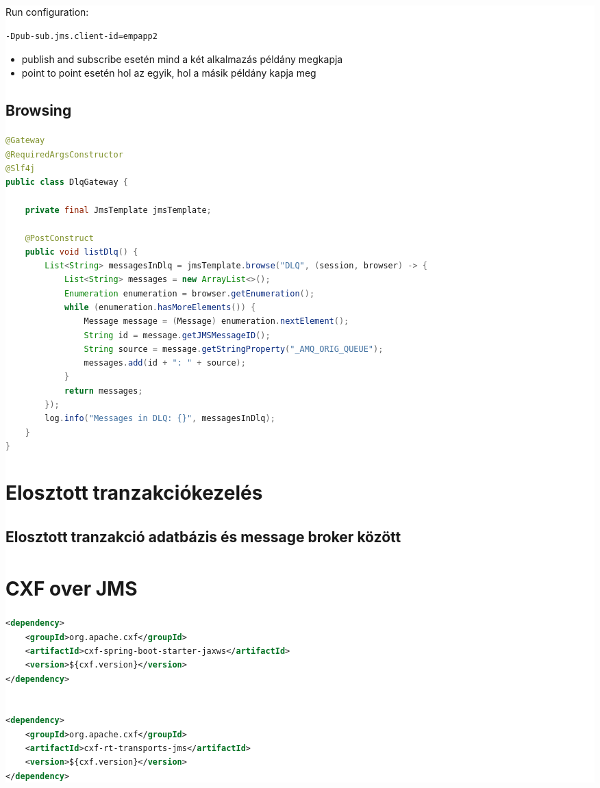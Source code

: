 Run configuration:

```
-Dpub-sub.jms.client-id=empapp2
```

* publish and subscribe esetén mind a két alkalmazás példány megkapja
* point to point esetén hol az egyik, hol a másik példány kapja meg

## Browsing

```java
@Gateway
@RequiredArgsConstructor
@Slf4j
public class DlqGateway {

    private final JmsTemplate jmsTemplate;

    @PostConstruct
    public void listDlq() {
        List<String> messagesInDlq = jmsTemplate.browse("DLQ", (session, browser) -> {
            List<String> messages = new ArrayList<>();
            Enumeration enumeration = browser.getEnumeration();
            while (enumeration.hasMoreElements()) {
                Message message = (Message) enumeration.nextElement();
                String id = message.getJMSMessageID();
                String source = message.getStringProperty("_AMQ_ORIG_QUEUE");
                messages.add(id + ": " + source);
            }
            return messages;
        });
        log.info("Messages in DLQ: {}", messagesInDlq);
    }
}
```

# Elosztott tranzakciókezelés

## Elosztott tranzakció adatbázis és message broker között

# CXF over JMS

```xml
<dependency>
    <groupId>org.apache.cxf</groupId>
    <artifactId>cxf-spring-boot-starter-jaxws</artifactId>
    <version>${cxf.version}</version>
</dependency>


<dependency>
    <groupId>org.apache.cxf</groupId>
    <artifactId>cxf-rt-transports-jms</artifactId>
    <version>${cxf.version}</version>
</dependency>
```

